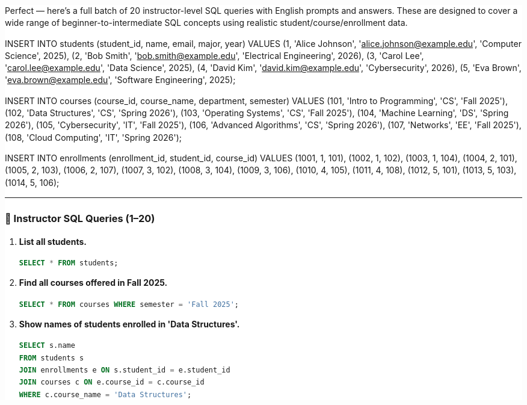 
Perfect — here’s a full batch of 20 instructor-level SQL queries with English prompts and answers. These are designed to cover a wide range of beginner-to-intermediate SQL concepts using realistic student/course/enrollment data.


INSERT INTO students (student_id, name, email, major, year) VALUES
(1, 'Alice Johnson', 'alice.johnson@example.edu', 'Computer Science', 2025),
(2, 'Bob Smith', 'bob.smith@example.edu', 'Electrical Engineering', 2026),
(3, 'Carol Lee', 'carol.lee@example.edu', 'Data Science', 2025),
(4, 'David Kim', 'david.kim@example.edu', 'Cybersecurity', 2026),
(5, 'Eva Brown', 'eva.brown@example.edu', 'Software Engineering', 2025);


INSERT INTO courses (course_id, course_name, department, semester) VALUES
(101, 'Intro to Programming', 'CS', 'Fall 2025'),
(102, 'Data Structures', 'CS', 'Spring 2026'),
(103, 'Operating Systems', 'CS', 'Fall 2025'),
(104, 'Machine Learning', 'DS', 'Spring 2026'),
(105, 'Cybersecurity', 'IT', 'Fall 2025'),
(106, 'Advanced Algorithms', 'CS', 'Spring 2026'),
(107, 'Networks', 'EE', 'Fall 2025'),
(108, 'Cloud Computing', 'IT', 'Spring 2026');

INSERT INTO enrollments (enrollment_id, student_id, course_id) VALUES
(1001, 1, 101),
(1002, 1, 102),
(1003, 1, 104),
(1004, 2, 101),
(1005, 2, 103),
(1006, 2, 107),
(1007, 3, 102),
(1008, 3, 104),
(1009, 3, 106),
(1010, 4, 105),
(1011, 4, 108),
(1012, 5, 101),
(1013, 5, 103),
(1014, 5, 106);


---

### 🧠 Instructor SQL Queries (1–20)

1. **List all students.**
   ```sql
   SELECT * FROM students;
   ```

2. **Find all courses offered in Fall 2025.**
   ```sql
   SELECT * FROM courses WHERE semester = 'Fall 2025';
   ```

3. **Show names of students enrolled in 'Data Structures'.**
   ```sql
   SELECT s.name
   FROM students s
   JOIN enrollments e ON s.student_id = e.student_id
   JOIN courses c ON e.course_id = c.course_id
   WHERE c.course_name = 'Data Structures';
   ```
